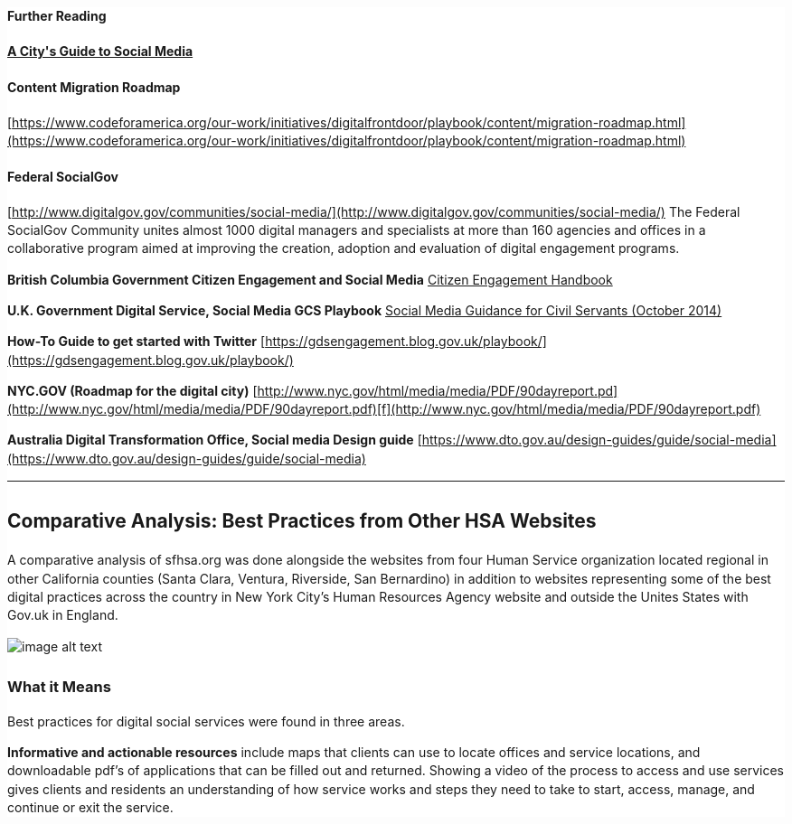 #### Further Reading
**[A City's Guide to Social Media](https://web.archive.org/web/20130719033757/http://thesocialcity.org/)**

#### Content Migration Roadmap
[https://www.codeforamerica.org/our-work/initiatives/digitalfrontdoor/playbook/content/migration-roadmap.html](https://www.codeforamerica.org/our-work/initiatives/digitalfrontdoor/playbook/content/migration-roadmap.html)

#### Federal SocialGov
[http://www.digitalgov.gov/communities/social-media/](http://www.digitalgov.gov/communities/social-media/)
The Federal SocialGov Community unites almost 1000 digital managers and specialists at more than 160 agencies and offices in a collaborative program aimed at improving the creation, adoption and evaluation of digital engagement programs.

**British Columbia Government Citizen Engagement and Social Media** [Citizen Engagement Handbook](http://www2.gov.bc.ca/assets/gov/government/open-government/ux-toolbox-better-web-for-citizens/citizen-engagement-social-media/citizen_engagement_planning_handbook.pdf)

**U.K. Government Digital Service, Social Media GCS Playbook**
[Social Media Guidance for Civil Servants (October 2014)](https://www.gov.uk/government/publications/social-media-guidance-for-civil-servants/social-media-guidance-for-civil-servants)

**How-To Guide to get started with Twitter**
[https://gdsengagement.blog.gov.uk/playbook/](https://gdsengagement.blog.gov.uk/playbook/)

**NYC.GOV (Roadmap for the digital city)**
[http://www.nyc.gov/html/media/media/PDF/90dayreport.pd](http://www.nyc.gov/html/media/media/PDF/90dayreport.pdf)[f](http://www.nyc.gov/html/media/media/PDF/90dayreport.pdf)

**Australia Digital Transformation Office, Social media Design guide**
[https://www.dto.gov.au/design-guides/guide/social-media](https://www.dto.gov.au/design-guides/guide/social-media)

* * *

## <a name="comparative-analysis"></a>Comparative Analysis: Best Practices from Other HSA Websites
A comparative analysis of sfhsa.org was done alongside the websites from four Human Service organization located regional in other California counties (Santa Clara, Ventura, Riverside, San Bernardino) in addition to websites representing some of the best digital practices across the country in New York City’s Human Resources Agency website and outside the Unites States with Gov.uk in England.

![image alt text](image_0.jpg)

### What it Means
Best practices for digital social services were found in three areas.

**Informative and actionable resources** include maps that clients can use to locate offices and service locations, and downloadable pdf’s of applications that can be filled out and returned. Showing a video of the process to access and use services gives clients and residents an understanding of how service works and steps they need to take to start, access, manage, and continue or exit the service.
